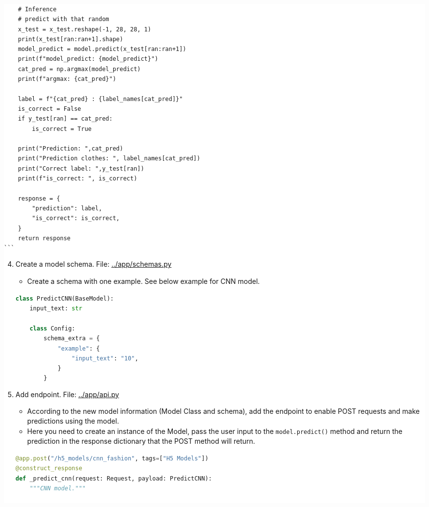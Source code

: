         # Inference
        # predict with that random
        x_test = x_test.reshape(-1, 28, 28, 1)
        print(x_test[ran:ran+1].shape)
        model_predict = model.predict(x_test[ran:ran+1])
        print(f"model_predict: {model_predict}")
        cat_pred = np.argmax(model_predict)
        print(f"argmax: {cat_pred}")

        label = f"{cat_pred} : {label_names[cat_pred]}"
        is_correct = False
        if y_test[ran] == cat_pred:
            is_correct = True
        
        print("Prediction: ",cat_pred)
        print("Prediction clothes: ", label_names[cat_pred])
        print("Correct label: ",y_test[ran])
        print(f"is_correct: ", is_correct)
            
        response = {
            "prediction": label,
            "is_correct": is_correct,
        }
        return response
    ```

4. Create a model schema.
   File: [../app/schemas.py](../app/schemas.py)
   - Create a schema with one example. See below example for CNN model.

    ```python
    class PredictCNN(BaseModel):
        input_text: str

        class Config:
            schema_extra = {
                "example": {
                    "input_text": "10",
                }
            }
    ```

5. Add endpoint.
   File: [../app/api.py](../app/api.py)
   - According to the new model information (Model Class and schema), add the endpoint to enable POST requests and make predictions using the model.
   - Here you need to create an instance of the Model, pass the user input to the `model.predict()` method and return the prediction in the response dictionary that the POST method will return.

    ```python
    @app.post("/h5_models/cnn_fashion", tags=["H5 Models"])
    @construct_response
    def _predict_cnn(request: Request, payload: PredictCNN):
        """CNN model."""
        